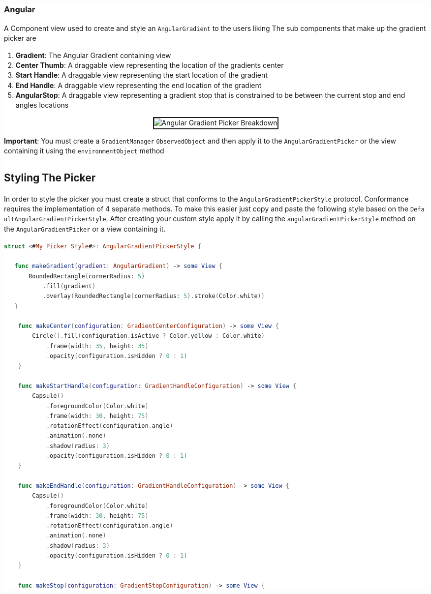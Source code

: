 
### Angular

 A Component view used to create and style an `AngularGradient` to the users liking
  The sub components that make up the gradient picker are
  1. **Gradient**: The Angular Gradient containing view
  2. **Center Thumb**: A draggable view representing the location of the gradients center
  3. **Start Handle**: A draggable view representing the start location of the gradient
  4. **End Handle**: A draggable view representing the end location of the gradient
  5. **AngularStop**: A draggable view  representing a gradient stop that is constrained to be between the current stop and end angles locations

  <p align="center">
  <img src="https://github.com/HeyRoseKay/Color-Kit-Examples/blob/master/ColorKitMedia/AngularComponentBreakdown.png" alt="Angular Gradient Picker Breakdown" border="2" height=250/>

 **Important**: You must create a `GradientManager` `ObservedObject` and then apply it to the `AngularGradientPicker`
   or the view containing it using the `environmentObject` method

  ## Styling The Picker

 In order to style the picker you must create a struct that conforms to the `AngularGradientPickerStyle` protocol. Conformance requires the implementation of
 4 separate methods. To make this easier just copy and paste the following style based on the `DefaultAngularGradientPickerStyle`. After creating your custom style
 apply it by calling the `angularGradientPickerStyle` method on the `AngularGradientPicker` or a view containing it.

```Swift
struct <#My Picker Style#>: AngularGradientPickerStyle {

   func makeGradient(gradient: AngularGradient) -> some View {
       RoundedRectangle(cornerRadius: 5)
           .fill(gradient)
           .overlay(RoundedRectangle(cornerRadius: 5).stroke(Color.white))
   }

    func makeCenter(configuration: GradientCenterConfiguration) -> some View {
        Circle().fill(configuration.isActive ? Color.yellow : Color.white)
            .frame(width: 35, height: 35)
            .opacity(configuration.isHidden ? 0 : 1)
    }

    func makeStartHandle(configuration: GradientHandleConfiguration) -> some View {
        Capsule()
            .foregroundColor(Color.white)
            .frame(width: 30, height: 75)
            .rotationEffect(configuration.angle)
            .animation(.none)
            .shadow(radius: 3)
            .opacity(configuration.isHidden ? 0 : 1)
    }

    func makeEndHandle(configuration: GradientHandleConfiguration) -> some View {
        Capsule()
            .foregroundColor(Color.white)
            .frame(width: 30, height: 75)
            .rotationEffect(configuration.angle)
            .animation(.none)
            .shadow(radius: 3)
            .opacity(configuration.isHidden ? 0 : 1)
    }

    func makeStop(configuration: GradientStopConfiguration) -> some View {
```